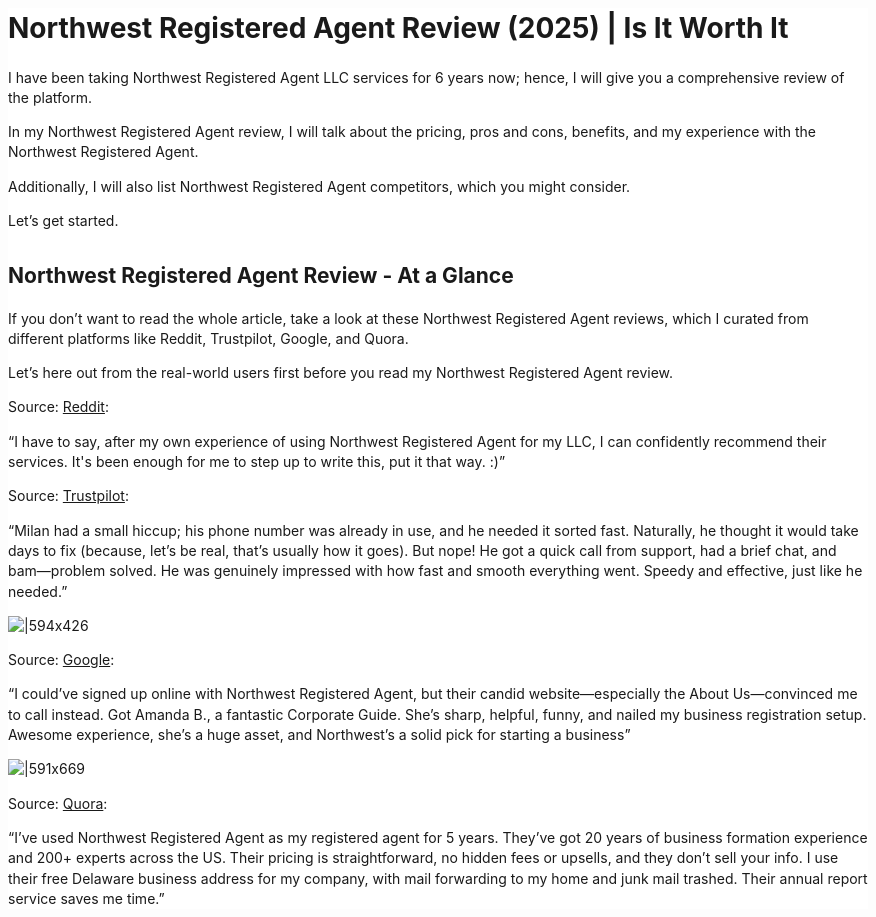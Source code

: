 # Northwest Registered Agent Review (2025) | Is It Worth It

I have been taking Northwest Registered Agent LLC services for 6 years now; hence, I will give you a comprehensive review of the platform.

In my Northwest Registered Agent review, I will talk about the pricing, pros and cons, benefits, and my experience with the Northwest Registered Agent.

Additionally, I will also list Northwest Registered Agent competitors, which you might consider.

Let’s get started.

## Northwest Registered Agent Review - At a Glance

If you don’t want to read the whole article, take a look at these Northwest Registered Agent reviews, which I curated from different platforms like Reddit, Trustpilot, Google, and Quora.

Let’s here out from the real-world users first before you read my Northwest Registered Agent review.

Source: [Reddit](https://www.reddit.com/r/StartingBusiness/comments/1fehjbk/should_i_use_northwest_registered_agent_for_my/):

“I have to say, after my own experience of using Northwest Registered Agent for my LLC, I can confidently recommend their services. It's been enough for me to step up to write this, put it that way. :)”

Source: [Trustpilot](https://www.trustpilot.com/users/60a7994e889c8d0019bc8487):

“Milan had a small hiccup; his phone number was already in use, and he needed it sorted fast. Naturally, he thought it would take days to fix (because, let’s be real, that’s usually how it goes). But nope! He got a quick call from support, had a brief chat, and bam—problem solved. He was genuinely impressed with how fast and smooth everything went. Speedy and effective, just like he needed.”

![|594x426](https://lh7-rt.googleusercontent.com/docsz/AD_4nXewbmkSbKRB37yE94Dt6GJgeOSwzWGDVTZftWMxKXeqRBf1YkULuRfALbBmmeLVDrcI14FuO__Je-i6lInxRUsjCbYdmjO0_-HKV2DtvSSlA-pDy05QcEz021iDoHsbArrs4pT0EA?key=lkIhvU8mpK-KAriajZuSZXza)

Source: [Google](https://www.google.com/maps/contrib/113430082233891816641/place/ChIJD3yPjGYYnlQRrGze0NfaIw0/@40.2702723,-117.2953153,5z/data=!4m6!1m5!8m4!1e1!2s113430082233891816641!3m1!1e1?hl=en-GB&entry=ttu&g_ep=EgoyMDI1MDQwOS4wIKXMDSoASAFQAw%3D%3D):

“I could’ve signed up online with Northwest Registered Agent, but their candid website—especially the About Us—convinced me to call instead. Got Amanda B., a fantastic Corporate Guide. She’s sharp, helpful, funny, and nailed my business registration setup. Awesome experience, she’s a huge asset, and Northwest’s a solid pick for starting a business”

![|591x669](https://lh7-rt.googleusercontent.com/docsz/AD_4nXd96mnTSq049dHeXnQd4IsWJytpUx5T0S0Bvs5FybVPQv054hchf8q75hKno5iCLTSJxfmx8uqHQhpixcpEMh08_ohoG8mDg4XTdiGtxakCRs2PcquR9pna6x87Im-oNkUJtYccDg?key=lkIhvU8mpK-KAriajZuSZXza)

Source: [Quora](https://www.quora.com/Who-are-the-cheapest-and-trustworthy-agents-to-form-an-LLC-in-Delaware#:~:text=I%20use%20northwestregisteredagent.com%20as,don't%20sell%20customer's%20infomation%20.):

“I’ve used Northwest Registered Agent as my registered agent for 5 years. They’ve got 20 years of business formation experience and 200+ experts across the US. Their pricing is straightforward, no hidden fees or upsells, and they don’t sell your info. I use their free Delaware business address for my company, with mail forwarding to my home and junk mail trashed. Their annual report service saves me time.”
